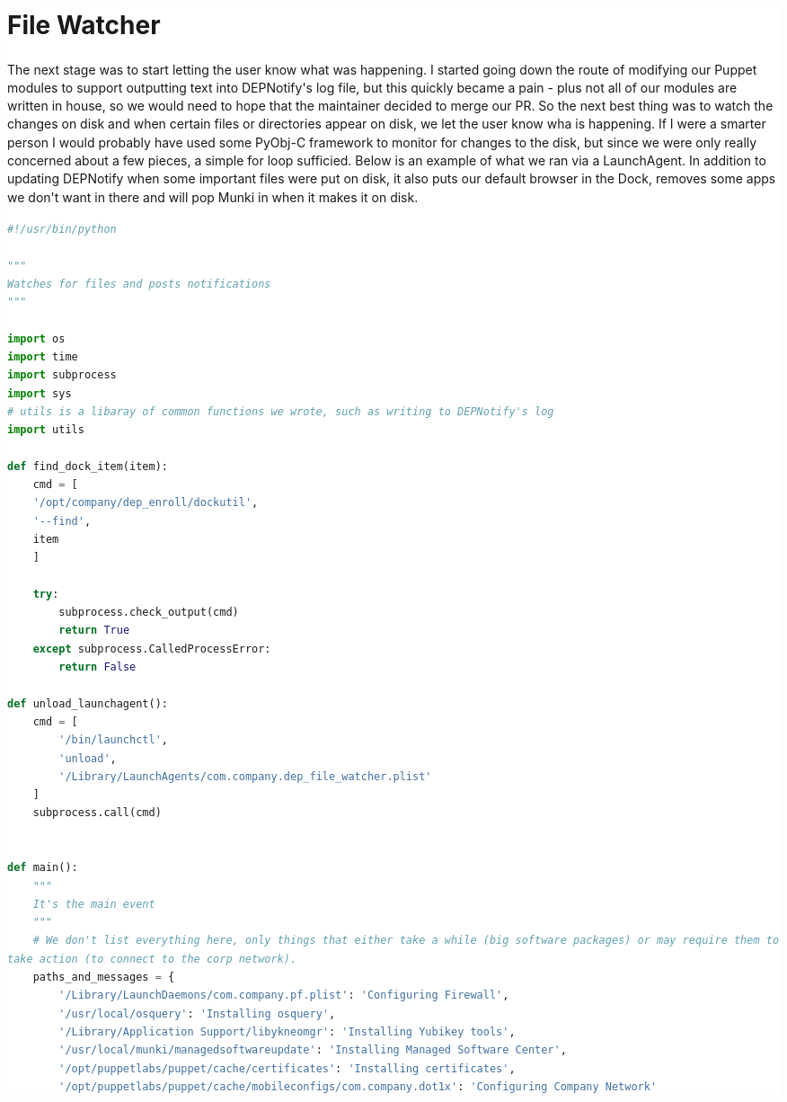 # File Watcher

The next stage was to start letting the user know what was happening. I started going down the route of modifying our Puppet modules to support outputting text into DEPNotify's log file, but this quickly became a pain - plus not all of our modules are written in house, so we would need to hope that the maintainer decided to merge our PR. So the next best thing was to watch the changes on disk and when certain files or directories appear on disk, we let the user know wha is happening. If I were a smarter person I would probably have used some PyObj-C framework to monitor for changes to the disk, but since we were only really concerned about a few pieces, a simple for loop sufficied. Below is an example of what we ran via a LaunchAgent. In addition to updating DEPNotify when some important files were put on disk, it also puts our default browser in the Dock, removes some apps we don't want in there and will pop Munki in when it makes it on disk.

``` python
#!/usr/bin/python

"""
Watches for files and posts notifications
"""

import os
import time
import subprocess
import sys
# utils is a libaray of common functions we wrote, such as writing to DEPNotify's log
import utils

def find_dock_item(item):
    cmd = [
    '/opt/company/dep_enroll/dockutil',
    '--find',
    item
    ]

    try:
        subprocess.check_output(cmd)
        return True
    except subprocess.CalledProcessError:
        return False

def unload_launchagent():
    cmd = [
        '/bin/launchctl',
        'unload',
        '/Library/LaunchAgents/com.company.dep_file_watcher.plist'
    ]
    subprocess.call(cmd)


def main():
    """
    It's the main event
    """
    # We don't list everything here, only things that either take a while (big software packages) or may require them to take action (to connect to the corp network).
    paths_and_messages = {
        '/Library/LaunchDaemons/com.company.pf.plist': 'Configuring Firewall',
        '/usr/local/osquery': 'Installing osquery',
        '/Library/Application Support/libykneomgr': 'Installing Yubikey tools',
        '/usr/local/munki/managedsoftwareupdate': 'Installing Managed Software Center',
        '/opt/puppetlabs/puppet/cache/certificates': 'Installing certificates',
        '/opt/puppetlabs/puppet/cache/mobileconfigs/com.company.dot1x': 'Configuring Company Network'
```